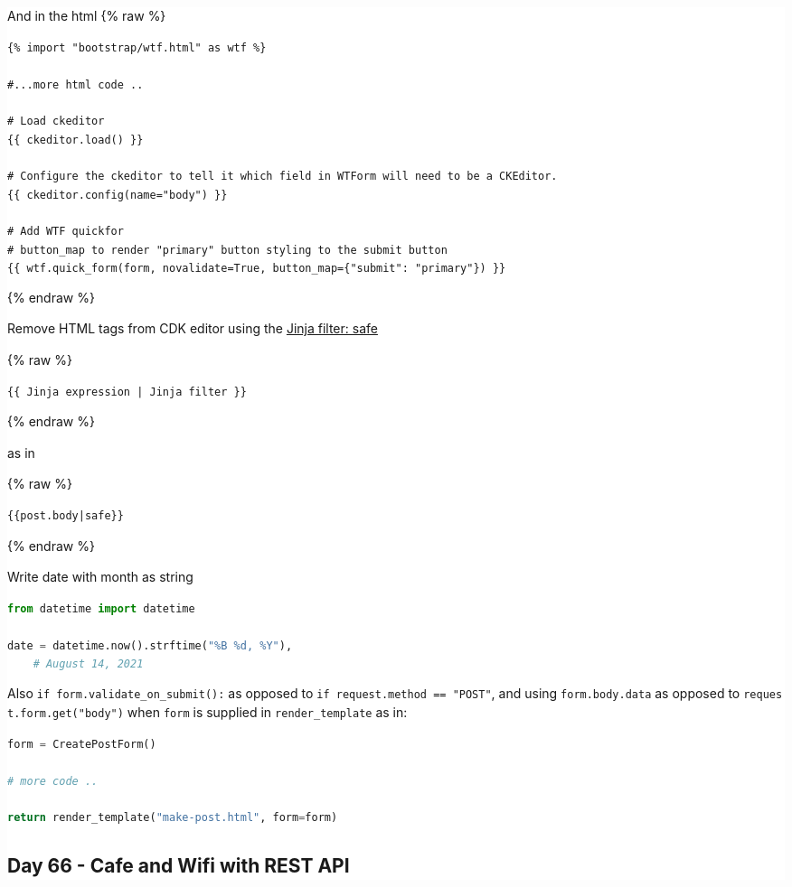 And in the html
{% raw %}
```html
{% import "bootstrap/wtf.html" as wtf %}

#...more html code ..
 
# Load ckeditor
{{ ckeditor.load() }}

# Configure the ckeditor to tell it which field in WTForm will need to be a CKEditor.
{{ ckeditor.config(name="body") }}    

# Add WTF quickfor
# button_map to render "primary" button styling to the submit button
{{ wtf.quick_form(form, novalidate=True, button_map={"submit": "primary"}) }}
```
{% endraw %}

Remove HTML tags from CDK editor using the [Jinja filter: safe](https://jinja.palletsprojects.com/en/2.11.x/templates/#safe) 

{% raw %} 
```html
{{ Jinja expression | Jinja filter }}
```
{% endraw %}

as in 

{% raw %}
```html
{{post.body|safe}}
```
{% endraw %}

Write date with month as string
```python
from datetime import datetime

date = datetime.now().strftime("%B %d, %Y"),
    # August 14, 2021
```

Also `if form.validate_on_submit():` as opposed to `if request.method == "POST"`, and using `form.body.data` as opposed to `request.form.get("body")` when `form` is supplied in `render_template` as in:
```python
form = CreatePostForm()

# more code ..

return render_template("make-post.html", form=form)
```

## Day 66 - Cafe and Wifi with REST API
